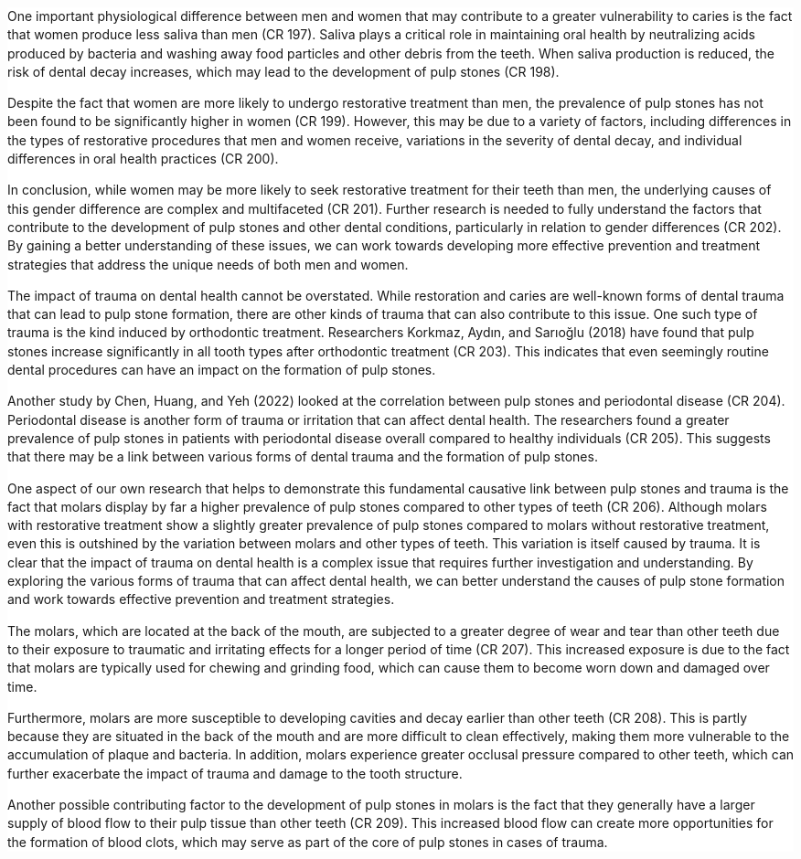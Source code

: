 One important physiological difference between men and women that may contribute to a greater vulnerability to caries is the fact that women produce less saliva than men (CR 197). Saliva plays a critical role in maintaining oral health by neutralizing acids produced by bacteria and washing away food particles and other debris from the teeth. When saliva production is reduced, the risk of dental decay increases, which may lead to the development of pulp stones (CR 198).

Despite the fact that women are more likely to undergo restorative treatment than men, the prevalence of pulp stones has not been found to be significantly higher in women (CR 199). However, this may be due to a variety of factors, including differences in the types of restorative procedures that men and women receive, variations in the severity of dental decay, and individual differences in oral health practices (CR 200).

In conclusion, while women may be more likely to seek restorative treatment for their teeth than men, the underlying causes of this gender difference are complex and multifaceted (CR 201). Further research is needed to fully understand the factors that contribute to the development of pulp stones and other dental conditions, particularly in relation to gender differences (CR 202). By gaining a better understanding of these issues, we can work towards developing more effective prevention and treatment strategies that address the unique needs of both men and women.

The impact of trauma on dental health cannot be overstated. While restoration and caries are well-known forms of dental trauma that can lead to pulp stone formation, there are other kinds of trauma that can also contribute to this issue. One such type of trauma is the kind induced by orthodontic treatment. Researchers Korkmaz, Aydın, and Sarıoğlu (2018) have found that pulp stones increase significantly in all tooth types after orthodontic treatment (CR 203). This indicates that even seemingly routine dental procedures can have an impact on the formation of pulp stones.

Another study by Chen, Huang, and Yeh (2022) looked at the correlation between pulp stones and periodontal disease (CR 204). Periodontal disease is another form of trauma or irritation that can affect dental health. The researchers found a greater prevalence of pulp stones in patients with periodontal disease overall compared to healthy individuals (CR 205). This suggests that there may be a link between various forms of dental trauma and the formation of pulp stones.

One aspect of our own research that helps to demonstrate this fundamental causative link between pulp stones and trauma is the fact that molars display by far a higher prevalence of pulp stones compared to other types of teeth (CR 206). Although molars with restorative treatment show a slightly greater prevalence of pulp stones compared to molars without restorative treatment, even this is outshined by the variation between molars and other types of teeth. This variation is itself caused by trauma. It is clear that the impact of trauma on dental health is a complex issue that requires further investigation and understanding. By exploring the various forms of trauma that can affect dental health, we can better understand the causes of pulp stone formation and work towards effective prevention and treatment strategies.

The molars, which are located at the back of the mouth, are subjected to a greater degree of wear and tear than other teeth due to their exposure to traumatic and irritating effects for a longer period of time (CR 207). This increased exposure is due to the fact that molars are typically used for chewing and grinding food, which can cause them to become worn down and damaged over time.

Furthermore, molars are more susceptible to developing cavities and decay earlier than other teeth (CR 208). This is partly because they are situated in the back of the mouth and are more difficult to clean effectively, making them more vulnerable to the accumulation of plaque and bacteria. In addition, molars experience greater occlusal pressure compared to other teeth, which can further exacerbate the impact of trauma and damage to the tooth structure.

Another possible contributing factor to the development of pulp stones in molars is the fact that they generally have a larger supply of blood flow to their pulp tissue than other teeth (CR 209). This increased blood flow can create more opportunities for the formation of blood clots, which may serve as part of the core of pulp stones in cases of trauma.
